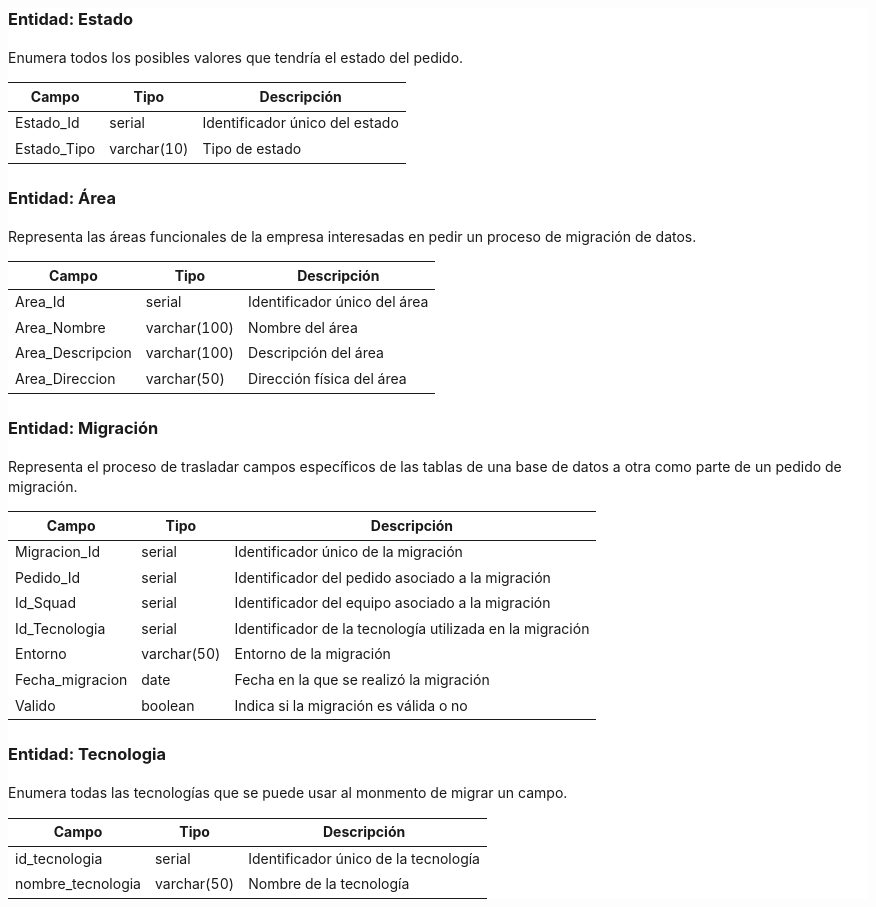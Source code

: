### Entidad: Estado

Enumera todos los posibles valores que tendría el estado del pedido.


| Campo | Tipo | Descripción |
| --- | --- | --- |
| Estado_Id | serial | Identificador único del estado |
| Estado_Tipo | varchar(10) | Tipo de estado |


### Entidad: Área

 Representa las áreas funcionales de la empresa interesadas en pedir un proceso de migración de datos. 

| Campo | Tipo | Descripción |
| --- | --- | --- |
| Area_Id | serial | Identificador único del área |
| Area_Nombre | varchar(100) | Nombre del área |
| Area_Descripcion | varchar(100) | Descripción del área |
| Area_Direccion | varchar(50) | Dirección física del área |


### Entidad: Migración

Representa el proceso de trasladar campos específicos de las tablas de una base de datos a otra como parte de un pedido de migración.

| Campo | Tipo | Descripción |
| --- | --- | --- |
| Migracion_Id | serial | Identificador único de la migración  |
| Pedido_Id | serial | Identificador del pedido asociado a la migración |
| Id_Squad | serial | Identificador del equipo asociado a la migración |
| Id_Tecnologia | serial | Identificador de la tecnología utilizada en la migración |
| Entorno | varchar(50) | Entorno de la migración |
| Fecha_migracion | date | Fecha en la que se realizó la migración |
| Valido | boolean | Indica si la migración es válida o no |

### Entidad: Tecnologia

 Enumera todas las tecnologías que se puede usar al monmento de migrar un campo.

| Campo | Tipo | Descripción |
| --- | --- | --- |
| id_tecnologia | serial | Identificador único de la tecnología |
| nombre_tecnologia | varchar(50) | Nombre de la tecnología |
